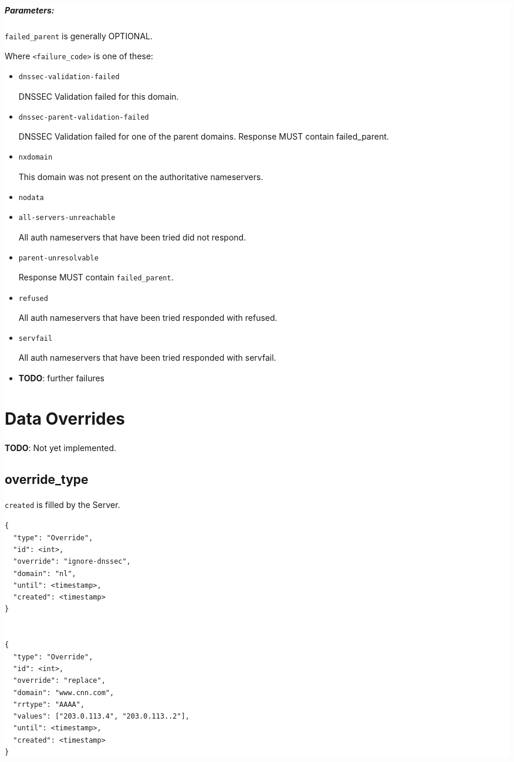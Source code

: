 ##### Parameters:

`failed_parent` is generally OPTIONAL.

Where `<failure_code>` is one of these:

  + `dnssec-validation-failed`

    DNSSEC Validation failed for this domain.

  + `dnssec-parent-validation-failed`

    DNSSEC Validation failed for one of the parent domains. Response
    MUST contain failed\_parent.

  + `nxdomain`

    This domain was not present on the authoritative nameservers.

  + `nodata`
  + `all-servers-unreachable`

    All auth nameservers that have been tried did not respond.

  + `parent-unresolvable`

    Response MUST contain `failed_parent`.

  + `refused`

    All auth nameservers that have been tried responded with refused.

  + `servfail`

    All auth nameservers that have been tried responded with servfail.

  + **TODO**: further failures

Data Overrides
==============

**TODO**: Not yet implemented.

override\_type
--------------

`created` is filled by the Server.


    {
      "type": "Override",
      "id": <int>,
      "override": "ignore-dnssec",
      "domain": "nl",
      "until": <timestamp>,
      "created": <timestamp>
    }


    {
      "type": "Override",
      "id": <int>,
      "override": "replace",
      "domain": "www.cnn.com",
      "rrtype": "AAAA",
      "values": ["203.0.113.4", "203.0.113..2"],
      "until": <timestamp>,
      "created": <timestamp>
    }

